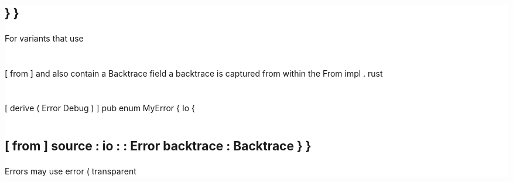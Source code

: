 }
}
-
For
variants
that
use
#
[
from
]
and
also
contain
a
Backtrace
field
a
backtrace
is
captured
from
within
the
From
impl
.
rust
#
[
derive
(
Error
Debug
)
]
pub
enum
MyError
{
Io
{
#
[
from
]
source
:
io
:
:
Error
backtrace
:
Backtrace
}
}
-
Errors
may
use
error
(
transparent